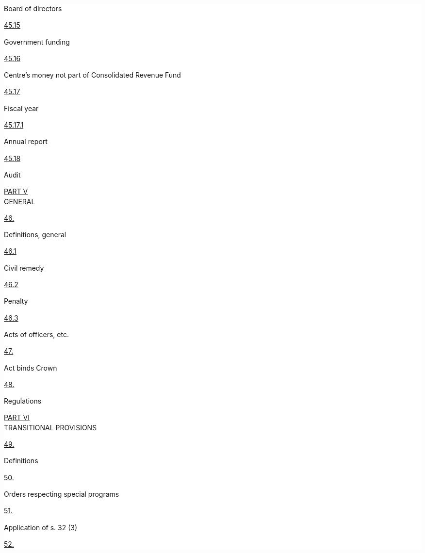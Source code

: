 Board of directors

[45\.15](#BK72)

Government funding

[45\.16](#BK73)

Centre’s money not part of Consolidated Revenue Fund

[45\.17](#BK74)

Fiscal year

[45\.17\.1](#BK75)

Annual report

[45\.18](#BK76)

Audit

[PART V](#BK77)  
GENERAL

[46\.](#BK78)

Definitions, general

[46\.1](#BK79)

Civil remedy

[46\.2](#BK80)

Penalty

[46\.3](#BK81)

Acts of officers, etc\.

[47\.](#BK82)

Act binds Crown

[48\.](#BK83)

Regulations

[PART VI](#BK84)  
TRANSITIONAL PROVISIONS

[49\.](#BK85)

Definitions

[50\.](#BK86)

Orders respecting special programs

[51\.](#BK87)

Application of s\. 32 \(3\)

[52\.](#BK88)
